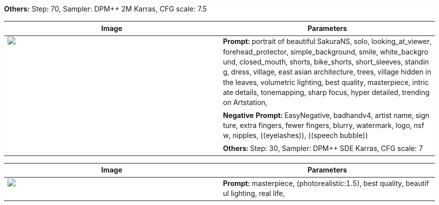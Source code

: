 <tr>
<td style="word-break: break-all;" align="left"><b>Others:</b> Step: 70, Sampler: DPM++ 2M Karras, CFG scale: 7.5 </td>
</tr>
</tbody>
</table>





<table style="width:100%">
<thead>
<tr>
<th style="width:50%" align="center" >Image</th>
<th style="width:50%" align="center">Parameters</th>
</tr>
</thead>
<tbody>
<tr>
<td style="word-break: break-all;" align="left" rowspan="3"><img src="https://image.civitai.com/xG1nkqKTMzGDvpLrqFT7WA/dc802da5-db61-43bd-8fac-c634d09d4b00/width=1152/dc802da5-db61-43bd-8fac-c634d09d4b00.jpeg"></td>
<td style="word-break: break-all;" align="left" colspan="1"><b>Prompt:</b> portrait of beautiful SakuraNS, solo, looking_at_viewer, forehead_protector, simple_background, smile, white_background, closed_mouth, shorts, bike_shorts, short_sleeves, standing, dress, village, east asian architecture, trees, village hidden in the leaves,  volumetric lighting, best quality, masterpiece, intricate details, tonemapping, sharp focus, hyper detailed, trending on Artstation, <lora:SakuraNS:1> </td>
</tr>
<tr>
<td style="word-break: break-all;" align="left"><b>Negative Prompt:</b> EasyNegative, badhandv4, artist name, signture, extra fingers, fewer fingers, blurry, watermark, logo, nsfw, nipples, ((eyelashes)), ((speech bubble)) </td>
</tr>
<tr>
<td style="word-break: break-all;" align="left"><b>Others:</b> Step: 30, Sampler: DPM++ SDE Karras, CFG scale: 7 </td>
</tr>
</tbody>
</table>





<table style="width:100%">
<thead>
<tr>
<th style="width:50%" align="center" >Image</th>
<th style="width:50%" align="center">Parameters</th>
</tr>
</thead>
<tbody>
<tr>
<td style="word-break: break-all;" align="left" rowspan="3"><img src="https://image.civitai.com/xG1nkqKTMzGDvpLrqFT7WA/9c5c6a4c-578f-495b-b639-afaaeea90300/width=896/9c5c6a4c-578f-495b-b639-afaaeea90300.jpeg"></td>
<td style="word-break: break-all;" align="left" colspan="1"><b>Prompt:</b> <lora:ganyu_ned2_offset:1> <lora:japaneseDollLikeness_v10:0.45> masterpiece, (photorealistic:1.5), best quality, beautiful lighting, real life,
